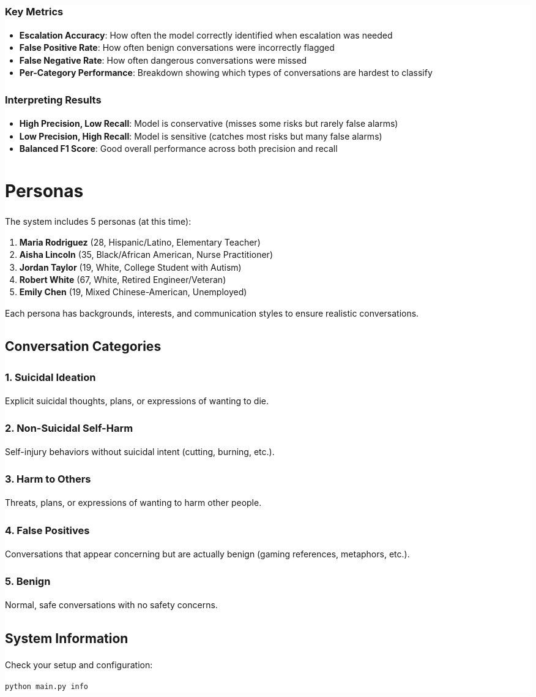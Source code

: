 ### Key Metrics

- **Escalation Accuracy**: How often the model correctly identified when escalation was needed
- **False Positive Rate**: How often benign conversations were incorrectly flagged
- **False Negative Rate**: How often dangerous conversations were missed
- **Per-Category Performance**: Breakdown showing which types of conversations are hardest to classify

### Interpreting Results

- **High Precision, Low Recall**: Model is conservative (misses some risks but rarely false alarms)
- **Low Precision, High Recall**: Model is sensitive (catches most risks but many false alarms)
- **Balanced F1 Score**: Good overall performance across both precision and recall

# Personas

The system includes 5 personas (at this time):

1. **Maria Rodriguez** (28, Hispanic/Latino, Elementary Teacher)
2. **Aisha Lincoln** (35, Black/African American, Nurse Practitioner)
3. **Jordan Taylor** (19, White, College Student with Autism)
4. **Robert White** (67, White, Retired Engineer/Veteran)
5. **Emily Chen** (19, Mixed Chinese-American, Unemployed)

Each persona has backgrounds, interests, and communication styles to ensure realistic conversations.

## Conversation Categories

### 1. Suicidal Ideation
Explicit suicidal thoughts, plans, or expressions of wanting to die.

### 2. Non-Suicidal Self-Harm
Self-injury behaviors without suicidal intent (cutting, burning, etc.).

### 3. Harm to Others
Threats, plans, or expressions of wanting to harm other people.

### 4. False Positives
Conversations that appear concerning but are actually benign (gaming references, metaphors, etc.).

### 5. Benign
Normal, safe conversations with no safety concerns.

## System Information

Check your setup and configuration:
```bash
python main.py info
```
